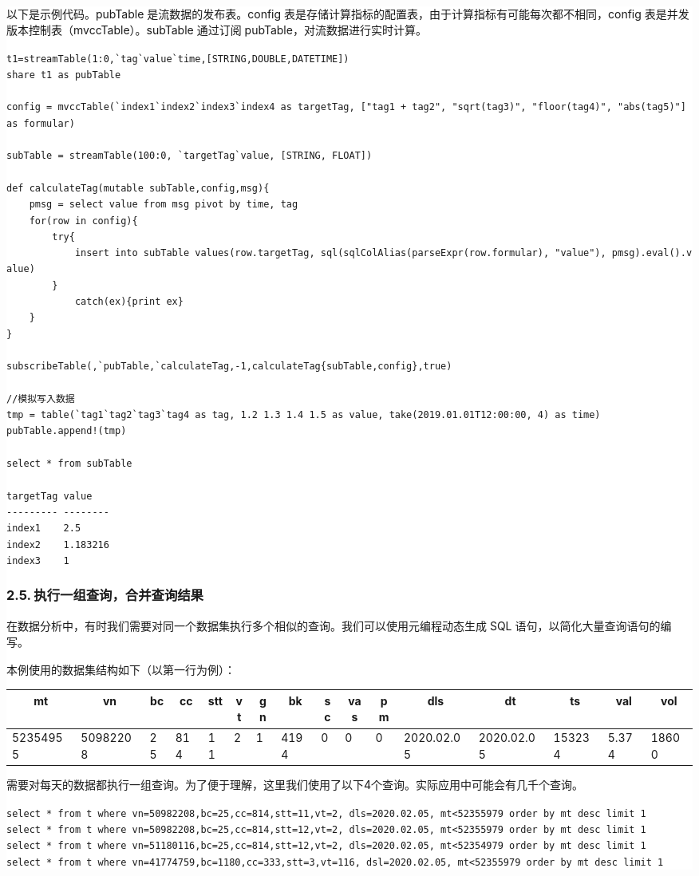 以下是示例代码。pubTable 是流数据的发布表。config 表是存储计算指标的配置表，由于计算指标有可能每次都不相同，config 表是并发版本控制表（mvccTable）。subTable 通过订阅 pubTable，对流数据进行实时计算。

```
t1=streamTable(1:0,`tag`value`time,[STRING,DOUBLE,DATETIME])
share t1 as pubTable

config = mvccTable(`index1`index2`index3`index4 as targetTag, ["tag1 + tag2", "sqrt(tag3)", "floor(tag4)", "abs(tag5)"] as formular)

subTable = streamTable(100:0, `targetTag`value, [STRING, FLOAT])

def calculateTag(mutable subTable,config,msg){
	pmsg = select value from msg pivot by time, tag
	for(row in config){
		try{
			insert into subTable values(row.targetTag, sql(sqlColAlias(parseExpr(row.formular), "value"), pmsg).eval().value)
		}
			catch(ex){print ex}
	}
}

subscribeTable(,`pubTable,`calculateTag,-1,calculateTag{subTable,config},true)

//模拟写入数据
tmp = table(`tag1`tag2`tag3`tag4 as tag, 1.2 1.3 1.4 1.5 as value, take(2019.01.01T12:00:00, 4) as time)
pubTable.append!(tmp)

select * from subTable

targetTag value
--------- --------
index1    2.5
index2    1.183216
index3    1

```

### 2.5. 执行一组查询，合并查询结果

在数据分析中，有时我们需要对同一个数据集执行多个相似的查询。我们可以使用元编程动态生成 SQL 语句，以简化大量查询语句的编写。

本例使用的数据集结构如下（以第一行为例）：

| mt | vn | bc | cc | stt | vt | gn | bk | sc | vas | pm | dls | dt | ts | val | vol |
| --- | --- | --- | --- | --- | --- | --- | --- | --- | --- | --- | --- | --- | --- | --- | --- |
| 52354955 | 50982208 | 25 | 814 | 11 | 2 | 1 | 4194 | 0 | 0 | 0 | 2020.02.05 | 2020.02.05 | 153234 | 5.374 | 18600 |

需要对每天的数据都执行一组查询。为了便于理解，这里我们使用了以下4个查询。实际应用中可能会有几千个查询。

```
select * from t where vn=50982208,bc=25,cc=814,stt=11,vt=2, dls=2020.02.05, mt<52355979 order by mt desc limit 1
select * from t where vn=50982208,bc=25,cc=814,stt=12,vt=2, dls=2020.02.05, mt<52355979 order by mt desc limit 1
select * from t where vn=51180116,bc=25,cc=814,stt=12,vt=2, dls=2020.02.05, mt<52354979 order by mt desc limit 1
select * from t where vn=41774759,bc=1180,cc=333,stt=3,vt=116, dsl=2020.02.05, mt<52355979 order by mt desc limit 1
```
